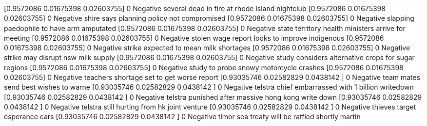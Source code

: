 [0.9572086  0.01675398 0.02603755]
0
Negative
several dead in fire at rhode island nightclub
[0.9572086  0.01675398 0.02603755]
0
Negative
shire says planning policy not compromised
[0.9572086  0.01675398 0.02603755]
0
Negative
slapping paedophile to have arm amputated
[0.9572086  0.01675398 0.02603755]
0
Negative
state territory health ministers arrive for meeting
[0.9572086  0.01675398 0.02603755]
0
Negative
stolen wage report looks to improve indigenous
[0.9572086  0.01675398 0.02603755]
0
Negative
strike expected to mean milk shortages
[0.9572086  0.01675398 0.02603755]
0
Negative
strike may disrupt nsw milk supply
[0.9572086  0.01675398 0.02603755]
0
Negative
study considers alternative crops for sugar regions
[0.9572086  0.01675398 0.02603755]
0
Negative
study to probe snowy motorcycle crashes
[0.9572086  0.01675398 0.02603755]
0
Negative
teachers shortage set to get worse report
[0.93035746 0.02582829 0.0438142 ]
0
Negative
team mates send best wishes to warne
[0.93035746 0.02582829 0.0438142 ]
0
Negative
telstra chief embarrassed with 1 billion writedown
[0.93035746 0.02582829 0.0438142 ]
0
Negative
telstra punished after massive hong kong write down
[0.93035746 0.02582829 0.0438142 ]
0
Negative
telstra still hurting from hk joint venture
[0.93035746 0.02582829 0.0438142 ]
0
Negative
thieves target esperance cars
[0.93035746 0.02582829 0.0438142 ]
0
Negative
timor sea treaty will be ratfied shortly martin